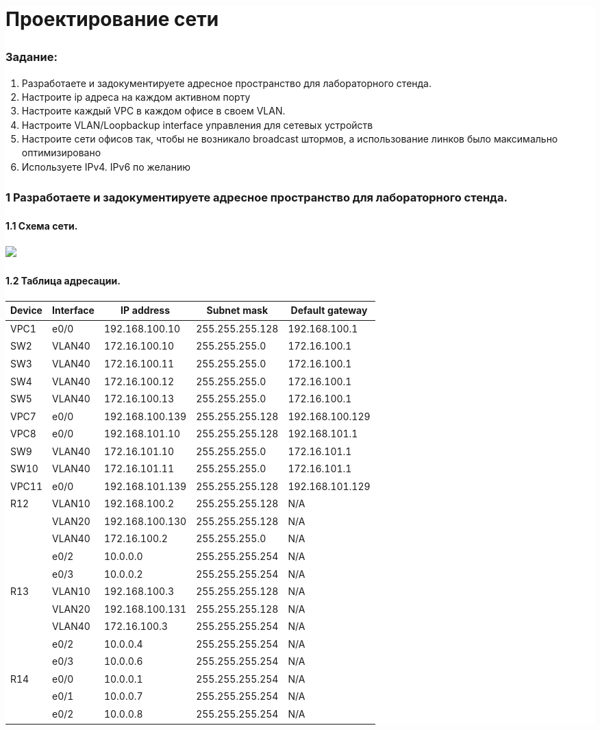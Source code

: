 #  Проектирование сети

###  Задание:

 1. Разработаете и задокументируете адресное пространство для лабораторного стенда.
 1. Настроите ip адреса на каждом активном порту
 1. Настроите каждый VPC в каждом офисе в своем VLAN.
 1. Настроите VLAN/Loopbackup interface управления для сетевых устройств
 1. Настроите сети офисов так, чтобы не возникало broadcast штормов, а использование линков было максимально оптимизировано
 1. Используете IPv4. IPv6 по желанию


### 1 Разработаете и задокументируете адресное пространство для лабораторного стенда.

#### 1.1 Схема сети.

![](img/lab05.png)

#### 1.2 Таблица адресации.

 | Device        | Interface     | IP address      | Subnet mask     | Default gateway |
 | ------------- | ------------- | --------------- | --------------- | --------------- |
 | VPC1          | e0/0          | 192.168.100.10  | 255.255.255.128 | 192.168.100.1   |
 | SW2           | VLAN40        | 172.16.100.10   | 255.255.255.0   | 172.16.100.1    |
 | SW3           | VLAN40        | 172.16.100.11   | 255.255.255.0   | 172.16.100.1    |
 | SW4           | VLAN40        | 172.16.100.12   | 255.255.255.0   | 172.16.100.1    |
 | SW5           | VLAN40        | 172.16.100.13   | 255.255.255.0   | 172.16.100.1    |
 | VPC7          | e0/0          | 192.168.100.139 | 255.255.255.128 | 192.168.100.129 |
 | VPC8          | e0/0          | 192.168.101.10  | 255.255.255.128 | 192.168.101.1   |
 | SW9           | VLAN40        | 172.16.101.10   | 255.255.255.0   | 172.16.101.1    |
 | SW10          | VLAN40        | 172.16.101.11   | 255.255.255.0   | 172.16.101.1    |
 | VPC11         | e0/0          | 192.168.101.139 | 255.255.255.128 | 192.168.101.129 |
 | R12           | VLAN10        | 192.168.100.2   | 255.255.255.128 | N/A             |
 |               | VLAN20        | 192.168.100.130 | 255.255.255.128 | N/A             |
 |               | VLAN40        | 172.16.100.2    | 255.255.255.0   | N/A             |
 |               | e0/2          | 10.0.0.0        | 255.255.255.254 | N/A             |
 |               | e0/3          | 10.0.0.2        | 255.255.255.254 | N/A             |
 | R13           | VLAN10        | 192.168.100.3   | 255.255.255.128 | N/A             |
 |               | VLAN20        | 192.168.100.131 | 255.255.255.128 | N/A             |
 |               | VLAN40        | 172.16.100.3    | 255.255.255.254 | N/A             |
 |               | e0/2          | 10.0.0.4        | 255.255.255.254 | N/A             |
 |               | e0/3          | 10.0.0.6        | 255.255.255.254 | N/A             |
 | R14           | e0/0          | 10.0.0.1        | 255.255.255.254 | N/A             |
 |               | e0/1          | 10.0.0.7        | 255.255.255.254 | N/A             |
 |               | e0/2          | 10.0.0.8        | 255.255.255.254 | N/A             |